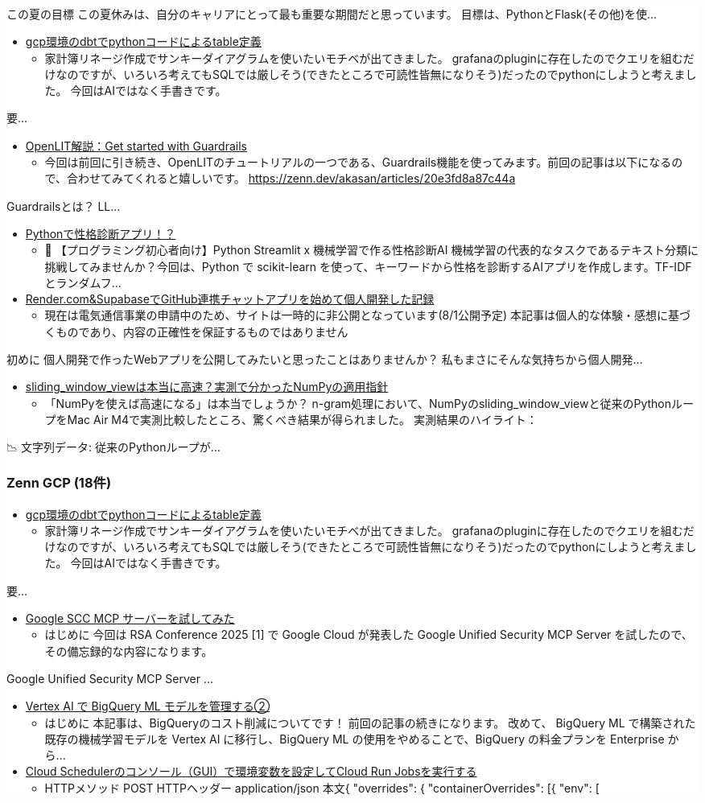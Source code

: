  この夏の目標
この夏休みは、自分のキャリアにとって最も重要な期間だと思っています。
目標は、PythonとFlask(その他)を使...
- [gcp環境のdbtでpythonコードによるtable定義](https://zenn.dev/fwtosh/articles/03031b65bea5ef)
  - 家計簿リネージ作成でサンキーダイアグラムを使いたいモチベが出てきました。
grafanaのpluginに存在したのでクエリを組むだけなのですが、いろいろ考えてもSQLでは厳しそう(できたところで可読性皆無になりそう)だったのでpythonにしようと考えました。
今回はAIではなく手書きです。

 要...
- [OpenLIT解説：Get started with Guardrails](https://zenn.dev/akasan/articles/6232fddf6a0e71)
  - 今回は前回に引き続き、OpenLITのチュートリアルの一つである、Guardrails機能を使ってみます。前回の記事は以下になるので、合わせてみてくれると嬉しいです。
https://zenn.dev/akasan/articles/20e3fd8a87c44a

 Guardrailsとは？
LL...
- [Pythonで性格診断アプリ！？](https://zenn.dev/sola_au/articles/21bc89fdb31690)
  - 🧠 【プログラミング初心者向け】Python Streamlit x 機械学習で作る性格診断AI
機械学習の代表的なタスクであるテキスト分類に挑戦してみませんか？今回は、Python で scikit-learn を使って、キーワードから性格を診断するAIアプリを作成します。TF-IDFとランダムフ...
- [Render.com&SupabaseでGitHub連携チャットアプリを始めて個人開発した記録](https://zenn.dev/codseowner/articles/9f4006c9454522)
  - 現在は電気通信事業の申請中のため、サイトは一時的に非公開となっています(8/1公開予定)
本記事は個人的な体験・感想に基づくものであり、内容の正確性を保証するものではありません


 初めに
個人開発で作ったWebアプリを公開してみたいと思ったことはありませんか？
私もまさにそんな気持ちから個人開発...
- [sliding_window_viewは本当に高速？実測で分かったNumPyの適用指針](https://zenn.dev/furunag/articles/cad53a57efd880)
  - 「NumPyを使えば高速になる」は本当でしょうか？
n-gram処理において、NumPyのsliding_window_viewと従来のPythonループをMac Air M4で実測比較したところ、驚くべき結果が得られました。
実測結果のハイライト：

📉 文字列データ: 従来のPythonループが...

### Zenn GCP (18件)

- [gcp環境のdbtでpythonコードによるtable定義](https://zenn.dev/fwtosh/articles/03031b65bea5ef)
  - 家計簿リネージ作成でサンキーダイアグラムを使いたいモチベが出てきました。
grafanaのpluginに存在したのでクエリを組むだけなのですが、いろいろ考えてもSQLでは厳しそう(できたところで可読性皆無になりそう)だったのでpythonにしようと考えました。
今回はAIではなく手書きです。

 要...
- [Google SCC MCP サーバーを試してみた](https://zenn.dev/logspect/articles/8a4fec284811bb)
  - はじめに
今回は RSA Conference 2025 [1] で Google Cloud が発表した Google Unified Security MCP Server を試したので、その備忘録的な内容になります。


 Google Unified Security MCP Server ...
- [Vertex AI で BigQuery ML モデルを管理する②](https://zenn.dev/team_delta/articles/d120734b23842c)
  - はじめに
本記事は、BigQueryのコスト削減についてです！
前回の記事の続きになります。
改めて、
BigQuery ML で構築された既存の機械学習モデルを Vertex AI に移行し、BigQuery ML の使用をやめることで、BigQuery の料金プランを Enterprise から...
- [Cloud Schedulerのコンソール（GUI）で環境変数を設定してCloud Run Jobsを実行する](https://zenn.dev/purratto/articles/327939898038a1)
  - HTTPメソッド
POST
HTTPヘッダー
application/json
本文{
  "overrides": {
    "containerOverrides": [{
      "env": [